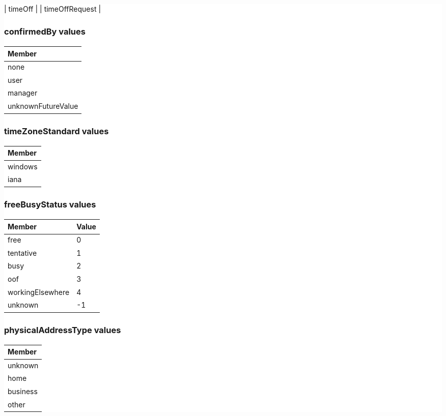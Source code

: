| timeOff              |
| timeOffRequest       |

### confirmedBy values

| Member
|:-----------------
| none|
| user|
| manager|
| unknownFutureValue|

### timeZoneStandard values

| Member
|:-----------------
| windows
| iana


### freeBusyStatus values

| Member           | Value |
| :--------------- | :---- |
| free             | 0     |
| tentative        | 1     |
| busy             | 2     |
| oof              | 3     |
| workingElsewhere | 4     |
| unknown          | -1    |


### physicalAddressType values

| Member
|:-------------------------
| unknown
| home
| business
| other
